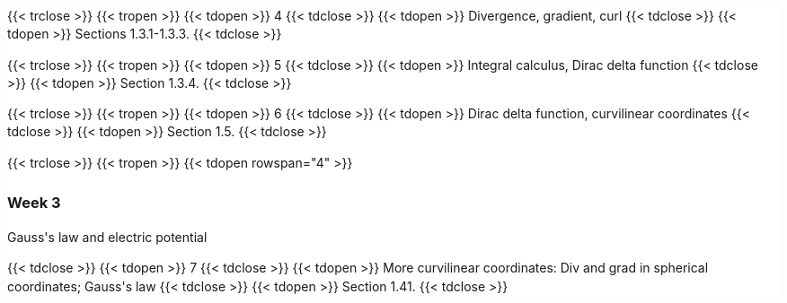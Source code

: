 {{< trclose >}}
{{< tropen >}}
{{< tdopen >}}
4
{{< tdclose >}}
{{< tdopen >}}
Divergence, gradient, curl
{{< tdclose >}}
{{< tdopen >}}
Sections 1.3.1-1.3.3.
{{< tdclose >}}

{{< trclose >}}
{{< tropen >}}
{{< tdopen >}}
5
{{< tdclose >}}
{{< tdopen >}}
Integral calculus, Dirac delta function
{{< tdclose >}}
{{< tdopen >}}
Section 1.3.4.
{{< tdclose >}}

{{< trclose >}}
{{< tropen >}}
{{< tdopen >}}
6
{{< tdclose >}}
{{< tdopen >}}
Dirac delta function, curvilinear coordinates
{{< tdclose >}}
{{< tdopen >}}
Section 1.5.
{{< tdclose >}}

{{< trclose >}}
{{< tropen >}}
{{< tdopen rowspan="4" >}}


### Week 3

Gauss's law and electric potential


{{< tdclose >}}
{{< tdopen >}}
7
{{< tdclose >}}
{{< tdopen >}}
More curvilinear coordinates: Div and grad in spherical coordinates; Gauss's law
{{< tdclose >}}
{{< tdopen >}}
Section 1.41.
{{< tdclose >}}
